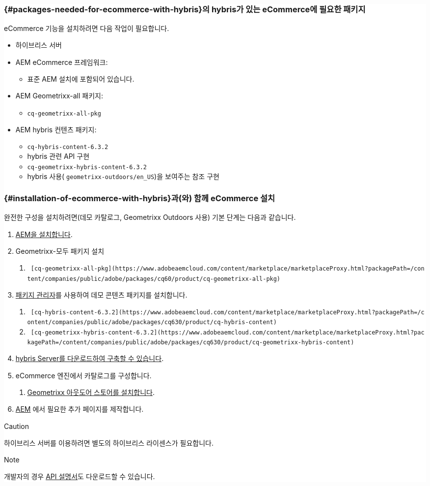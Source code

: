 >



### {#packages-needed-for-ecommerce-with-hybris}의 hybris가 있는 eCommerce에 필요한 패키지

eCommerce 기능을 설치하려면 다음 작업이 필요합니다.

* 하이브리스 서버
* AEM eCommerce 프레임워크:

   * 표준 AEM 설치에 포함되어 있습니다.

* AEM Geometrixx-all 패키지:

   * `cq-geometrixx-all-pkg`

* AEM hybris 컨텐츠 패키지:

   * `cq-hybris-content-6.3.2`
   * hybris 관련 API 구현
   * `cq-geometrixx-hybris-content-6.3.2`
   * hybris 사용( `geometrixx-outdoors/en_US`)을 보여주는 참조 구현

### {#installation-of-ecommerce-with-hybris}과(와) 함께 eCommerce 설치

완전한 구성을 설치하려면(데모 카탈로그, Geometrixx Outdoors 사용) 기본 단계는 다음과 같습니다.

1. [AEM을 설치합니다](/help/sites-deploying/deploy.md).
1. Geometrixx-모두 패키지 설치

   1. ` [cq-geometrixx-all-pkg](https://www.adobeaemcloud.com/content/marketplace/marketplaceProxy.html?packagePath=/content/companies/public/adobe/packages/cq60/product/cq-geometrixx-all-pkg)`

1. [패키지 관리자](/help/sites-administering/package-manager.md)를 사용하여 데모 콘텐츠 패키지를 설치합니다.

   1. ` [cq-hybris-content-6.3.2](https://www.adobeaemcloud.com/content/marketplace/marketplaceProxy.html?packagePath=/content/companies/public/adobe/packages/cq630/product/cq-hybris-content)`
   1. ` [cq-geometrixx-hybris-content-6.3.2](https://www.adobeaemcloud.com/content/marketplace/marketplaceProxy.html?packagePath=/content/companies/public/adobe/packages/cq630/product/cq-geometrixx-hybris-content)`

1. [hybris Server를 다운로드하여 구축할 수 있습니다](#download-and-build-your-hybris-server).
1. eCommerce 엔진에서 카탈로그를 구성합니다.

   1. [Geometrixx 아웃도어 스토어를 설치합니다](#setup-the-geometrixx-outdoors-store).

1. [AEM](/help/sites-authoring/qg-page-authoring.md) 에서 필요한 추가 페이지를 제작합니다.

>[!CAUTION]
>
>하이브리스 서버를 이용하려면 별도의 하이브리스 라이센스가 필요합니다.

>[!NOTE]
>
>개발자의 경우 [API 설명서](/help/commerce/cif-classic/developing/ecommerce.md#api-documentation)도 다운로드할 수 있습니다.
